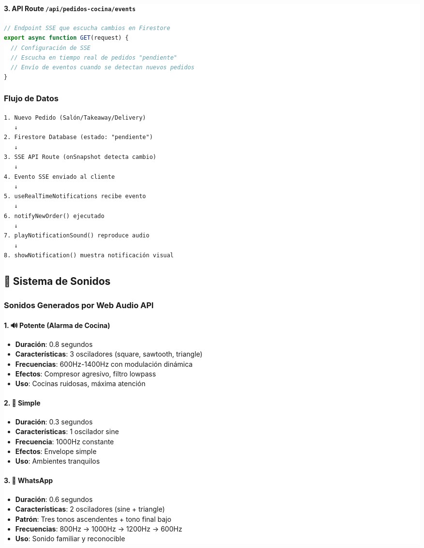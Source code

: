#### 3. **API Route `/api/pedidos-cocina/events`**
```javascript
// Endpoint SSE que escucha cambios en Firestore
export async function GET(request) {
  // Configuración de SSE
  // Escucha en tiempo real de pedidos "pendiente"
  // Envío de eventos cuando se detectan nuevos pedidos
}
```

### **Flujo de Datos**

```
1. Nuevo Pedido (Salón/Takeaway/Delivery)
   ↓
2. Firestore Database (estado: "pendiente")
   ↓
3. SSE API Route (onSnapshot detecta cambio)
   ↓
4. Evento SSE enviado al cliente
   ↓
5. useRealTimeNotifications recibe evento
   ↓
6. notifyNewOrder() ejecutado
   ↓
7. playNotificationSound() reproduce audio
   ↓
8. showNotification() muestra notificación visual
```

## 🎵 Sistema de Sonidos

### **Sonidos Generados por Web Audio API**

#### **1. 🔊 Potente (Alarma de Cocina)**
- **Duración**: 0.8 segundos
- **Características**: 3 osciladores (square, sawtooth, triangle)
- **Frecuencias**: 600Hz-1400Hz con modulación dinámica
- **Efectos**: Compresor agresivo, filtro lowpass
- **Uso**: Cocinas ruidosas, máxima atención

#### **2. 🔔 Simple**
- **Duración**: 0.3 segundos
- **Características**: 1 oscilador sine
- **Frecuencia**: 1000Hz constante
- **Efectos**: Envelope simple
- **Uso**: Ambientes tranquilos

#### **3. 💬 WhatsApp**
- **Duración**: 0.6 segundos
- **Características**: 2 osciladores (sine + triangle)
- **Patrón**: Tres tonos ascendentes + tono final bajo
- **Frecuencias**: 800Hz → 1000Hz → 1200Hz → 600Hz
- **Uso**: Sonido familiar y reconocible
